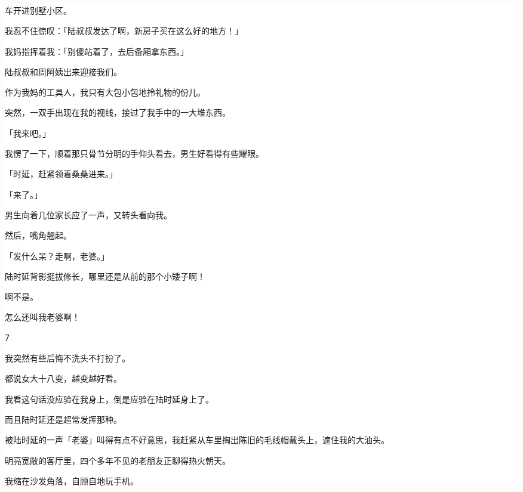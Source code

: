 
车开进别墅小区。


我忍不住惊叹：「陆叔叔发达了啊，新房子买在这么好的地方！」


我妈指挥着我：「别傻站着了，去后备厢拿东西。」


陆叔叔和周阿姨出来迎接我们。


作为我妈的工具人，我只有大包小包地拎礼物的份儿。


突然，一双手出现在我的视线，接过了我手中的一大堆东西。


「我来吧。」


我愣了一下，顺着那只骨节分明的手仰头看去，男生好看得有些耀眼。


「时延，赶紧领着桑桑进来。」


「来了。」


男生向着几位家长应了一声，又转头看向我。


然后，嘴角翘起。


「发什么呆？走啊，老婆。」


陆时延背影挺拔修长，哪里还是从前的那个小矮子啊！


啊不是。


怎么还叫我老婆啊！


7


我突然有些后悔不洗头不打扮了。


都说女大十八变，越变越好看。


我看这句话没应验在我身上，倒是应验在陆时延身上了。


而且陆时延还是超常发挥那种。


被陆时延的一声「老婆」叫得有点不好意思，我赶紧从车里掏出陈旧的毛线帽戴头上，遮住我的大油头。


明亮宽敞的客厅里，四个多年不见的老朋友正聊得热火朝天。


我缩在沙发角落，自顾自地玩手机。

